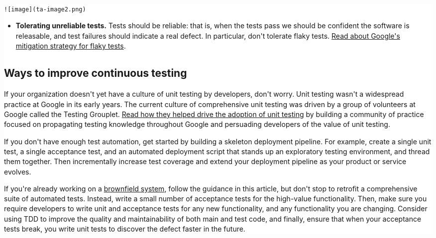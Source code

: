     ![image](ta-image2.png)

-   **Tolerating unreliable tests.** Tests should be reliable: that is, when the
    tests pass we should be confident the software is releasable, and test
    failures should indicate a real defect. In particular, don't tolerate flaky
    tests.
    [Read about Google's mitigation strategy for flaky tests](https://testing.googleblog.com/2016/05/flaky-tests-at-google-and-how-we.html).

## Ways to improve continuous testing

If your organization doesn't yet have a culture of unit testing by developers,
don't worry. Unit testing wasn't a widespread practice at Google in its early
years. The current culture of comprehensive unit testing was driven by a group
of volunteers at Google called the Testing Grouplet.
[Read how they helped drive the adoption of unit testing](https://martinfowler.com/articles/testing-culture.html#google)
by building a community of practice focused on propagating testing knowledge
throughout Google and persuading developers of the value of unit testing.

If you don't have enough test automation, get started by building a skeleton
deployment pipeline. For example, create a single unit test, a single
acceptance test, and an automated deployment script that stands up an
exploratory testing environment, and thread them together. Then incrementally
increase test coverage and extend your deployment pipeline as your product or
service evolves.

If you're already working on a
[brownfield system](https://wikipedia.org/wiki/Brownfield_\(software_development\)),
follow the guidance in this article, but don't stop to retrofit a comprehensive
suite of automated tests. Instead, write a small number of acceptance tests for
the high-value functionality. Then, make sure you require developers to write
unit and acceptance tests for any new functionality, and any functionality you
are changing. Consider using TDD to improve the quality and maintainability of
both main and test code, and finally, ensure that when your acceptance tests
break, you write unit tests to discover the defect faster in the future.
